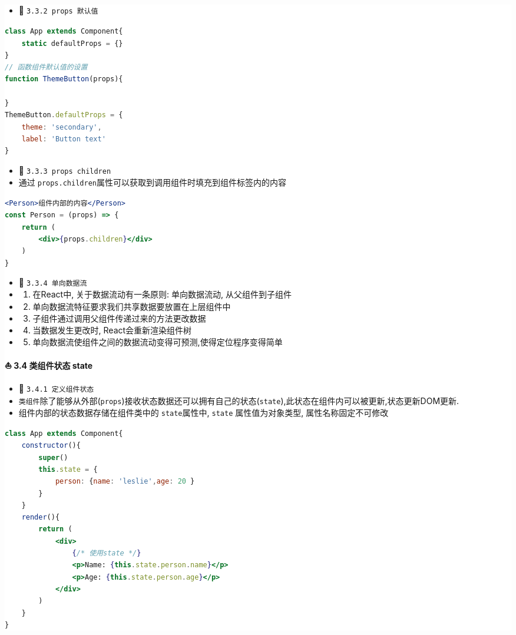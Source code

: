 - 🎃 `3.3.2 props 默认值`
```jsx
class App extends Component{
    static defaultProps = {}
}
// 函数组件默认值的设置
function ThemeButton(props){

}
ThemeButton.defaultProps = {
    theme: 'secondary',
    label: 'Button text'
}
```

- 🎃 `3.3.3 props children`
- 通过 `props.children`属性可以获取到调用组件时填充到组件标签内的内容
```jsx
<Person>组件内部的内容</Person>
const Person = (props) => {
    return (
        <div>{props.children}</div>
    )
}
```

- 🎃 `3.3.4 单向数据流`
- 1. 在React中, 关于数据流动有一条原则: 单向数据流动, 从父组件到子组件
- 2. 单向数据流特征要求我们共享数据要放置在上层组件中
- 3. 子组件通过调用父组件传递过来的方法更改数据
- 4. 当数据发生更改时, React会重新渲染组件树
- 5. 单向数据流使组件之间的数据流动变得可预测,使得定位程序变得简单

#### ⛵ 3.4 类组件状态 state
- 🎃 `3.4.1 定义组件状态`
- `类组件`除了能够从外部(`props`)接收状态数据还可以拥有自己的状态(`state`),此状态在组件内可以被更新,状态更新DOM更新.
- 组件内部的状态数据存储在组件类中的 `state`属性中, `state` 属性值为对象类型, 属性名称固定不可修改
```jsx
class App extends Component{
    constructor(){
        super()
        this.state = {
            person: {name: 'leslie',age: 20 }
        }
    }
    render(){
        return (
            <div>
                {/* 使用state */}
                <p>Name: {this.state.person.name}</p>
                <p>Age: {this.state.person.age}</p>
            </div>
        )
    }
}
```
